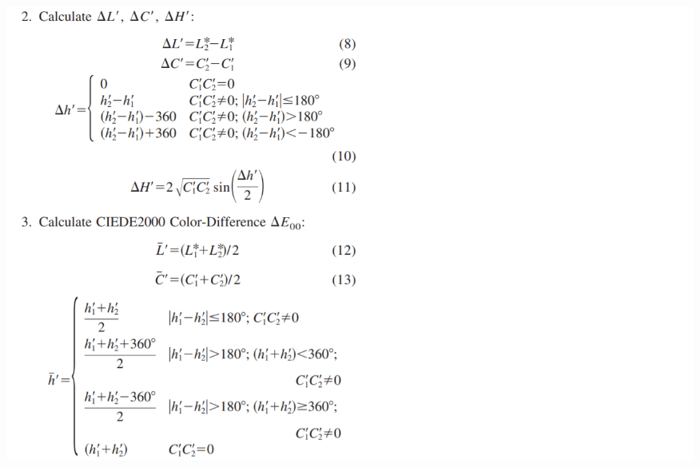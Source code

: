 <img src="readme.assets/v2-6f93b35a7d21029b2e0d8aede18626b3_1440w.png" alt="img" style="zoom:67%;" />
